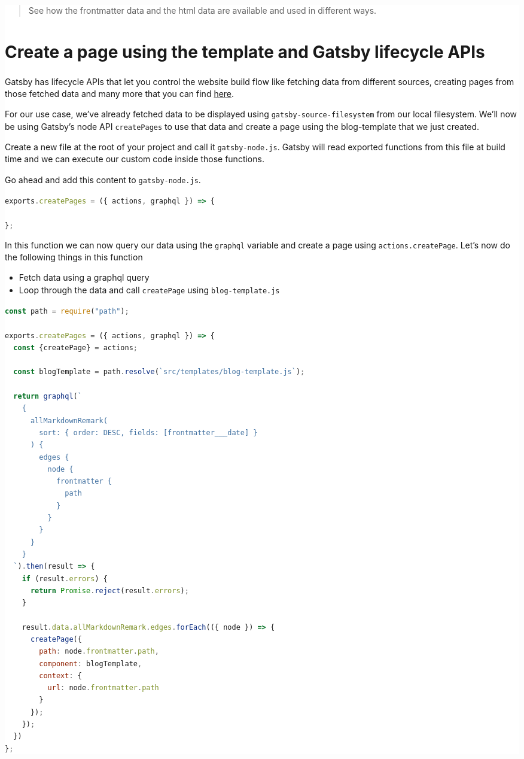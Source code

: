 > See how the frontmatter data and the html data are available and used in different ways.

# Create a page using the template and Gatsby lifecycle APIs
Gatsby has lifecycle APIs that let you control the website build flow like fetching data from different sources, creating pages from those fetched data and many more that you can find [here](https://www.gatsbyjs.org/docs/node-apis).

For our use case, we’ve already fetched data to be displayed using `gatsby-source-filesystem` from our local filesystem. We’ll now be using Gatsby’s node API `createPages` to use that data and create a page using the blog-template that we just created.

Create a new file at the root of your project and call it `gatsby-node.js`. Gatsby will read exported functions from this file at build time and we can execute our custom code inside those functions.

Go ahead and add this content to `gatsby-node.js`.
```js
exports.createPages = ({ actions, graphql }) => {
  
};
```

In this function we can now query our data using the `graphql` variable and create a page using `actions.createPage`. Let’s now do the following things in this function
- Fetch data using a graphql query
- Loop through the data and call `createPage` using `blog-template.js`

```js
const path = require("path");

exports.createPages = ({ actions, graphql }) => {
  const {createPage} = actions;

  const blogTemplate = path.resolve(`src/templates/blog-template.js`);

  return graphql(`
    {
      allMarkdownRemark(
        sort: { order: DESC, fields: [frontmatter___date] }
      ) {
        edges {
          node {
            frontmatter {
              path
            }
          }
        }
      }
    }
  `).then(result => {
    if (result.errors) {
      return Promise.reject(result.errors);
    }

    result.data.allMarkdownRemark.edges.forEach(({ node }) => {
      createPage({
        path: node.frontmatter.path,
        component: blogTemplate,
        context: {
          url: node.frontmatter.path
        }
      });
    });
  })
};
```